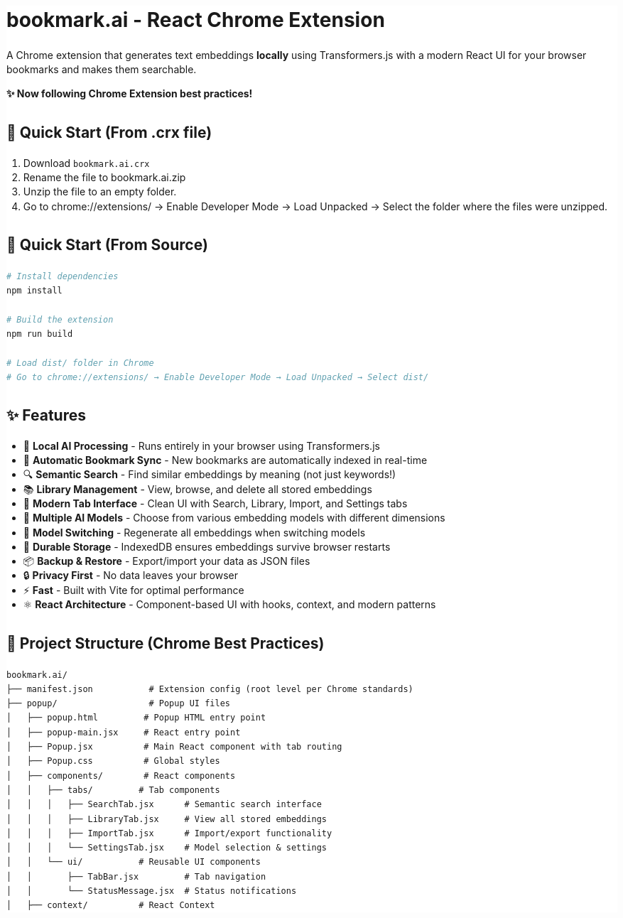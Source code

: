 # bookmark.ai - React Chrome Extension

A Chrome extension that generates text embeddings **locally** using Transformers.js with a modern React UI for your browser bookmarks and makes them searchable.

**✨ Now following Chrome Extension best practices!**

## 🚀 Quick Start (From .crx file)

1. Download `bookmark.ai.crx`
3. Rename the file to bookmark.ai.zip
4. Unzip the file to an empty folder.
5. Go to chrome://extensions/ → Enable Developer Mode → Load Unpacked → Select the folder where the files were unzipped.

## 🚀 Quick Start (From Source)

```bash
# Install dependencies
npm install

# Build the extension
npm run build

# Load dist/ folder in Chrome
# Go to chrome://extensions/ → Enable Developer Mode → Load Unpacked → Select dist/
```

## ✨ Features

- 🧠 **Local AI Processing** - Runs entirely in your browser using Transformers.js
- 🔖 **Automatic Bookmark Sync** - New bookmarks are automatically indexed in real-time
- 🔍 **Semantic Search** - Find similar embeddings by meaning (not just keywords!)
- 📚 **Library Management** - View, browse, and delete all stored embeddings
- 🎨 **Modern Tab Interface** - Clean UI with Search, Library, Import, and Settings tabs
- 🤖 **Multiple AI Models** - Choose from various embedding models with different dimensions
- 🔄 **Model Switching** - Regenerate all embeddings when switching models
- 💾 **Durable Storage** - IndexedDB ensures embeddings survive browser restarts
- 📦 **Backup & Restore** - Export/import your data as JSON files
- 🔒 **Privacy First** - No data leaves your browser
- ⚡ **Fast** - Built with Vite for optimal performance
- ⚛️ **React Architecture** - Component-based UI with hooks, context, and modern patterns

## 📁 Project Structure (Chrome Best Practices)

```
bookmark.ai/
├── manifest.json           # Extension config (root level per Chrome standards)
├── popup/                  # Popup UI files
│   ├── popup.html         # Popup HTML entry point
│   ├── popup-main.jsx     # React entry point
│   ├── Popup.jsx          # Main React component with tab routing
│   ├── Popup.css          # Global styles
│   ├── components/        # React components
│   │   ├── tabs/         # Tab components
│   │   │   ├── SearchTab.jsx      # Semantic search interface
│   │   │   ├── LibraryTab.jsx     # View all stored embeddings
│   │   │   ├── ImportTab.jsx      # Import/export functionality
│   │   │   └── SettingsTab.jsx    # Model selection & settings
│   │   └── ui/           # Reusable UI components
│   │       ├── TabBar.jsx         # Tab navigation
│   │       └── StatusMessage.jsx  # Status notifications
│   ├── context/          # React Context
```